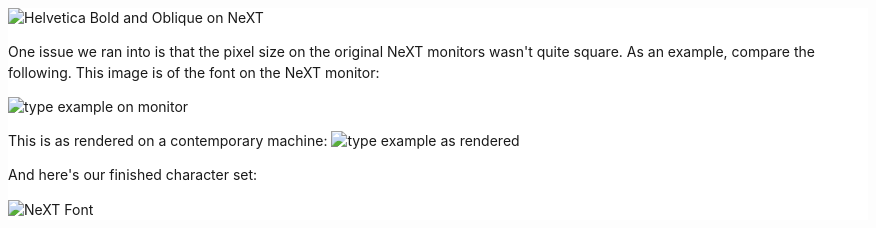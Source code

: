 ![Helvetica Bold and Oblique on NeXT](/images/typography/helv-bold-and-oblique.png)

One issue we ran into is that the pixel size on the original NeXT monitors wasn't quite square. As an example, compare the following. This image is of the font on the NeXT monitor:  

![type example on monitor](/images/typography/breakinthe_blur.jpg)

This is as rendered on a contemporary machine: 
![type example as rendered](/images/typography/breakinthe.png)

And here's our finished character set:

![NeXT Font](/images/typography/characters.png)


</section>






